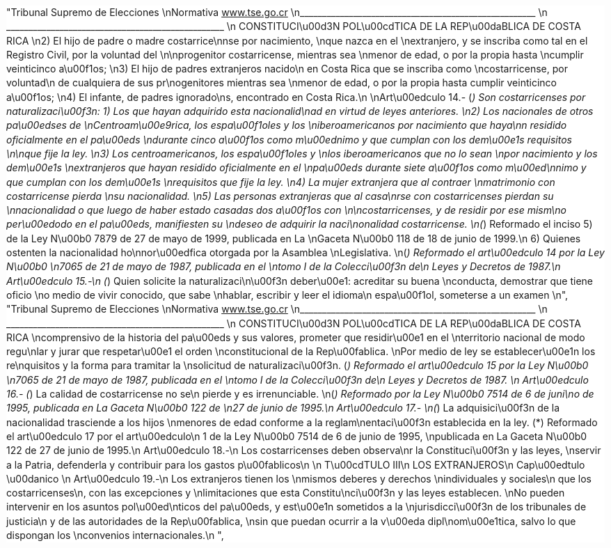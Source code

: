   "Tribunal Supremo de Elecciones \nNormativa www.tse.go.cr \n_____________________________________________________  \n _________________________________________________ \n CONSTITUCI\u00d3N POL\u00cdTICA DE LA REP\u00daBLICA DE COSTA RICA \n2) El hijo de padre o madre costarrice\nnse por nacimiento, \nque nazca en el \nextranjero, y se inscriba como tal en el Registro Civil, por la voluntad del \n\nprogenitor costarricense, mientras sea \nmenor de edad, o por la propia hasta \ncumplir veinticinco a\u00f1os;  \n3) El hijo de padres extranjeros nacido\n en Costa Rica que se inscriba como \ncostarricense, por voluntad\n de cualquiera de sus pr\nogenitores mientras sea \nmenor de edad, o por la propia hasta cumplir veinticinco a\u00f1os;  \n4) El infante, de padres ignorado\ns, encontrado en Costa Rica.\n  \nArt\u00edculo 14.- (*) Son costarricenses por naturalizaci\u00f3n:  1) Los que hayan adquirido esta nacionalid\nad en virtud de leyes anteriores.  \n2) Los nacionales de otros pa\u00edses de \nCentroam\u00e9rica, los espa\u00f1oles y los \niberoamericanos por nacimiento que haya\nn residido oficialmente en el pa\u00eds \ndurante cinco a\u00f1os como m\u00ednimo y que cumplan con los dem\u00e1s requisitos \n\nque fije la ley.  \n3) Los centroamericanos, los espa\u00f1oles y \nlos iberoamericanos que no lo sean \npor nacimiento y los dem\u00e1s \nextranjeros que hayan residido oficialmente en el \npa\u00eds durante siete a\u00f1os como m\u00ed\nnimo y que cumplan con los dem\u00e1s \nrequisitos que fije la ley.  \n4) La mujer extranjera que al contraer \nmatrimonio con costarricense pierda \nsu nacionalidad.  \n5) Las personas extranjeras que al casa\nrse con costarricenses pierdan su \nnacionalidad o que luego de haber estado casadas dos a\u00f1os con \n\ncostarricenses, y de residir por ese mism\no per\u00edodo en el pa\u00eds, manifiesten su \ndeseo de adquirir la naci\nonalidad costarricense. \n(*) Reformado el inciso 5) de la Ley N\u00b0 7879 de 27 de mayo de 1999, publicada en La \nGaceta N\u00b0 118 de 18 de junio de 1999.\n 6) Quienes ostenten la nacionalidad ho\nnor\u00edfica otorgada por la Asamblea \nLegislativa.  \n(*) Reformado el art\u00edculo 14 por la Ley N\u00b0 \n7065 de 21 de mayo de 1987, publicada en el \ntomo I de la Colecci\u00f3n de\n Leyes y Decretos de 1987.\n  Art\u00edculo 15.-\n (*) Quien solicite la naturalizaci\n\u00f3n deber\u00e1: acreditar su buena \nconducta, demostrar que tiene oficio \no medio de vivir conocido, que sabe \nhablar, escribir y leer el idioma\n espa\u00f1ol, someterse a un examen \n",
  "Tribunal Supremo de Elecciones \nNormativa www.tse.go.cr \n_____________________________________________________  \n _________________________________________________ \n CONSTITUCI\u00d3N POL\u00cdTICA DE LA REP\u00daBLICA DE COSTA RICA \ncomprensivo de la historia del pa\u00eds y sus valores, prometer que residir\u00e1 en el \nterritorio nacional de modo regu\nlar y jurar que respetar\u00e1 el orden \nconstitucional de la Rep\u00fablica.  \nPor medio de ley se establecer\u00e1n los re\nquisitos y la forma para tramitar la \nsolicitud de naturalizaci\u00f3n.  (*) Reformado el art\u00edculo 15 por la Ley N\u00b0 \n7065 de 21 de mayo de 1987, publicada en el \ntomo I de la Colecci\u00f3n de\n Leyes y Decretos de 1987. \n Art\u00edculo 16.- (*) La calidad de costarricense no se\n pierde y es irrenunciable.  \n(*) Reformado por la Ley N\u00b0 7514 de 6 de juni\no de 1995, publicada en La Gaceta N\u00b0 122 de \n27 de junio de 1995.\n  Art\u00edculo 17.- \n(*) La adquisici\u00f3n de la nacionalidad trasciende a los hijos \nmenores de edad conforme a la reglam\nentaci\u00f3n establecida en la ley.  (*) Reformado el art\u00edculo 17 por el art\u00edculo\n 1 de la Ley N\u00b0 7514 de 6 de junio de 1995, \npublicada en La Gaceta N\u00b0 122 de 27 de junio de 1995.\n  Art\u00edculo 18.-\n Los costarricenses deben observa\nr la Constituci\u00f3n y las leyes, \nservir a la Patria, defenderla y contribuir para los gastos p\u00fablicos\n  \n T\u00cdTULO III\n  LOS EXTRANJEROS\n   Cap\u00edtulo \u00danico \n Art\u00edculo 19.-\n Los extranjeros tienen los \nmismos deberes y derechos \nindividuales y sociales\n que los costarricenses\n, con las excepciones y \nlimitaciones que esta Constitu\nci\u00f3n y las leyes establecen.  \nNo pueden intervenir en los asuntos pol\u00ed\nticos del pa\u00eds, y est\u00e1n sometidos a la \njurisdicci\u00f3n de los tribunales de justicia\n y de las autoridades de la Rep\u00fablica, \nsin que puedan ocurrir a la v\u00eda dipl\nom\u00e1tica, salvo lo que dispongan los \nconvenios internacionales.\n ",